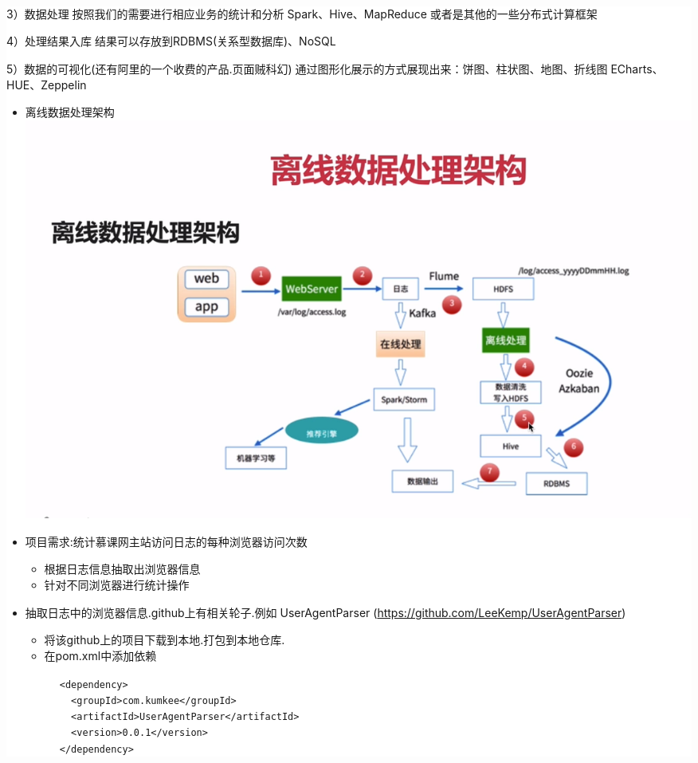 3）数据处理
	按照我们的需要进行相应业务的统计和分析
	Spark、Hive、MapReduce 或者是其他的一些分布式计算框架

4）处理结果入库
	结果可以存放到RDBMS(关系型数据库)、NoSQL

5）数据的可视化(还有阿里的一个收费的产品.页面贼科幻)
	通过图形化展示的方式展现出来：饼图、柱状图、地图、折线图
	ECharts、HUE、Zeppelin
	
* 离线数据处理架构
![](img/1.png)

* 项目需求:统计慕课网主站访问日志的每种浏览器访问次数
    * 根据日志信息抽取出浏览器信息
    * 针对不同浏览器进行统计操作

* 抽取日志中的浏览器信息.github上有相关轮子.例如 UserAgentParser (https://github.com/LeeKemp/UserAgentParser)
    * 将该github上的项目下载到本地.打包到本地仓库.
    * 在pom.xml中添加依赖
    >
            <dependency>
              <groupId>com.kumkee</groupId>
              <artifactId>UserAgentParser</artifactId>
              <version>0.0.1</version>
            </dependency>
    >
